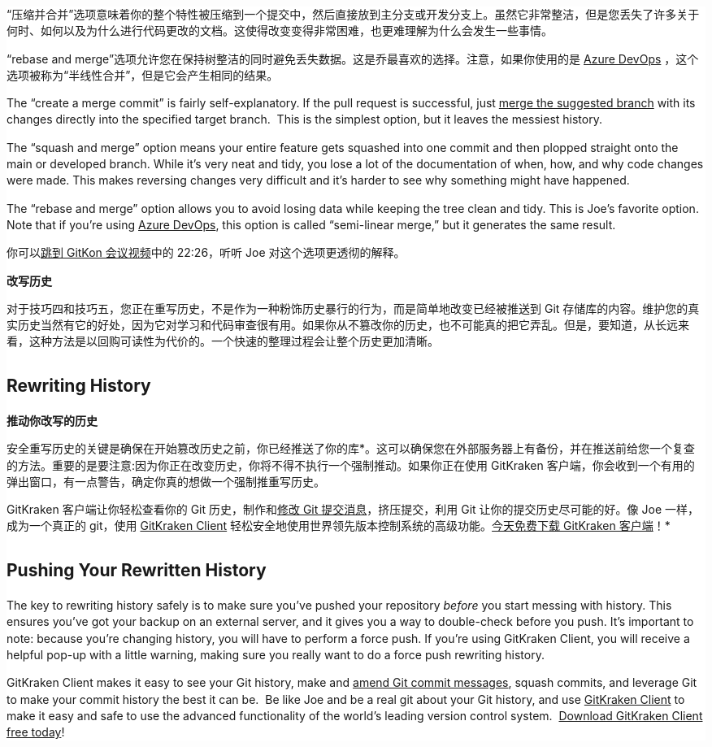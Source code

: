 “压缩并合并”选项意味着你的整个特性被压缩到一个提交中，然后直接放到主分支或开发分支上。虽然它非常整洁，但是您丢失了许多关于何时、如何以及为什么进行代码更改的文档。这使得改变变得非常困难，也更难理解为什么会发生一些事情。

“rebase and merge”选项允许您在保持树整洁的同时避免丢失数据。这是乔最喜欢的选择。注意，如果你使用的是 [Azure DevOps](https://www.gitkraken.com/integrations/azure-devops) ，这个选项被称为“半线性合并”，但是它会产生相同的结果。

The “create a merge commit” is fairly self-explanatory. If the pull request is successful, just [merge the suggested branch](https://www.gitkraken.com/learn/git/problems/merge-git-branch) with its changes directly into the specified target branch.  This is the simplest option, but it leaves the messiest history.

The “squash and merge” option means your entire feature gets squashed into one commit and then plopped straight onto the main or developed branch. While it’s very neat and tidy, you lose a lot of the documentation of when, how, and why code changes were made. This makes reversing changes very difficult and it’s harder to see why something might have happened.

The “rebase and merge” option allows you to avoid losing data while keeping the tree clean and tidy. This is Joe’s favorite option. Note that if you’re using [Azure DevOps](https://www.gitkraken.com/integrations/azure-devops), this option is called “semi-linear merge,” but it generates the same result.

你可以[跳到 GitKon 会议视频](https://youtu.be/AN-iaHcXgYI?t=1346)中的 22:26，听听 Joe 对这个选项更透彻的解释。

**改写历史**

对于技巧四和技巧五，您正在重写历史，不是作为一种粉饰历史暴行的行为，而是简单地改变已经被推送到 Git 存储库的内容。维护您的真实历史当然有它的好处，因为它对学习和代码审查很有用。如果你从不篡改你的历史，也不可能真的把它弄乱。但是，要知道，从长远来看，这种方法是以回购可读性为代价的。一个快速的整理过程会让整个历史更加清晰。

## **Rewriting History**

**推动你改写的历史**

安全重写历史的关键是确保在开始篡改历史之前，你已经推送了你的库*。这可以确保您在外部服务器上有备份，并在推送前给您一个复查的方法。重要的是要注意:因为你正在改变历史，你将不得不执行一个强制推动。如果你正在使用 GitKraken 客户端，你会收到一个有用的弹出窗口，有一点警告，确定你真的想做一个强制推重写历史。

GitKraken 客户端让你轻松查看你的 Git 历史，制作和[修改 Git 提交消息](https://www.gitkraken.com/learn/git/problems/git-commit-amend)，挤压提交，利用 Git 让你的提交历史尽可能的好。像 Joe 一样，成为一个真正的 git，使用 [GitKraken Client](https://www.gitkraken.com/git-client) 轻松安全地使用世界领先版本控制系统的高级功能。[今天免费下载 GitKraken 客户端](https://www.gitkraken.com/git-client/try-free)！*

## **Pushing Your Rewritten History**

The key to rewriting history safely is to make sure you’ve pushed your repository *before* you start messing with history. This ensures you’ve got your backup on an external server, and it gives you a way to double-check before you push. It’s important to note: because you’re changing history, you will have to perform a force push. If you’re using GitKraken Client, you will receive a helpful pop-up with a little warning, making sure you really want to do a force push rewriting history.

GitKraken Client makes it easy to see your Git history, make and [amend Git commit messages](https://www.gitkraken.com/learn/git/problems/git-commit-amend), squash commits, and leverage Git to make your commit history the best it can be.  Be like Joe and be a real git about your Git history, and use [GitKraken Client](https://www.gitkraken.com/git-client) to make it easy and safe to use the advanced functionality of the world’s leading version control system.  [Download GitKraken Client free today](https://www.gitkraken.com/git-client/try-free)!